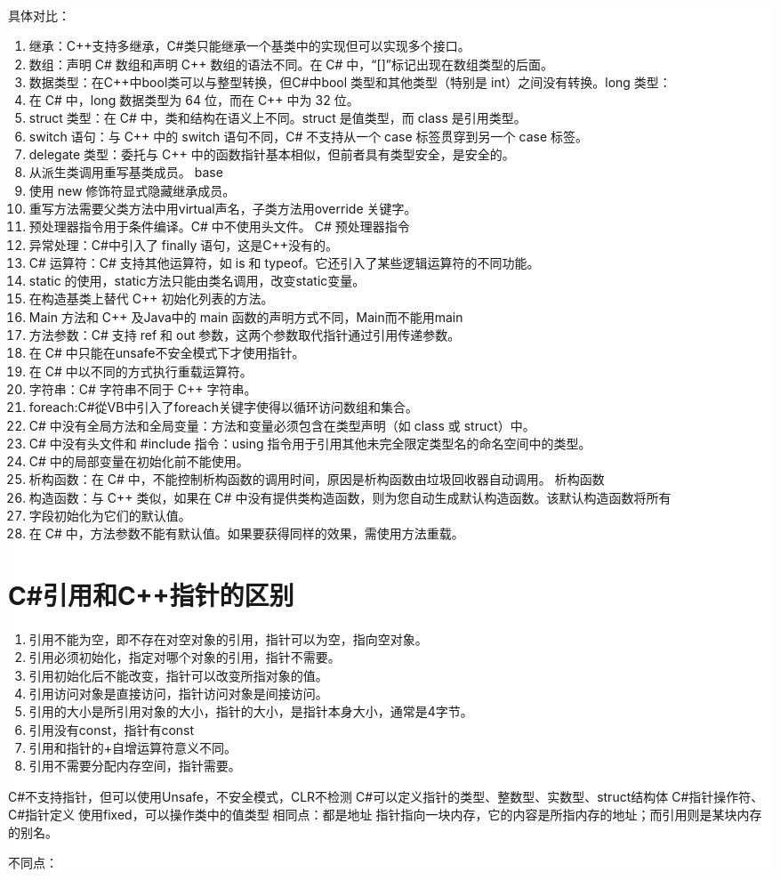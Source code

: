 

具体对比：

1. 继承：C++支持多继承，C#类只能继承一个基类中的实现但可以实现多个接口。
2. 数组：声明 C# 数组和声明 C++ 数组的语法不同。在 C# 中，“[]”标记出现在数组类型的后面。
3. 数据类型：在C++中bool类可以与整型转换，但C#中bool 类型和其他类型（特别是 int）之间没有转换。long 类型：
4. 在 C# 中，long 数据类型为 64 位，而在 C++ 中为 32 位。
5. struct 类型：在 C# 中，类和结构在语义上不同。struct 是值类型，而 class 是引用类型。
6. switch 语句：与 C++ 中的 switch 语句不同，C# 不支持从一个 case 标签贯穿到另一个 case 标签。
7. delegate 类型：委托与 C++ 中的函数指针基本相似，但前者具有类型安全，是安全的。
8. 从派生类调用重写基类成员。 base
9. 使用 new 修饰符显式隐藏继承成员。
10. 重写方法需要父类方法中用virtual声名，子类方法用override 关键字。
11. 预处理器指令用于条件编译。C# 中不使用头文件。 C# 预处理器指令
12. 异常处理：C#中引入了 finally 语句，这是C++没有的。
13. C# 运算符：C# 支持其他运算符，如 is 和 typeof。它还引入了某些逻辑运算符的不同功能。
14. static 的使用，static方法只能由类名调用，改变static变量。
15. 在构造基类上替代 C++ 初始化列表的方法。
16. Main 方法和 C++ 及Java中的 main 函数的声明方式不同，Main而不能用main
17. 方法参数：C# 支持 ref 和 out 参数，这两个参数取代指针通过引用传递参数。
18. 在 C# 中只能在unsafe不安全模式下才使用指针。
19. 在 C# 中以不同的方式执行重载运算符。
20. 字符串：C# 字符串不同于 C++ 字符串。
21. foreach:C#從VB中引入了foreach关键字使得以循环访问数组和集合。
22. C# 中没有全局方法和全局变量：方法和变量必须包含在类型声明（如 class 或 struct）中。
23. C# 中没有头文件和 #include 指令：using 指令用于引用其他未完全限定类型名的命名空间中的类型。
24. C# 中的局部变量在初始化前不能使用。
25. 析构函数：在 C# 中，不能控制析构函数的调用时间，原因是析构函数由垃圾回收器自动调用。 析构函数
26. 构造函数：与 C++ 类似，如果在 C# 中没有提供类构造函数，则为您自动生成默认构造函数。该默认构造函数将所有
27. 字段初始化为它们的默认值。
28. 在 C# 中，方法参数不能有默认值。如果要获得同样的效果，需使用方法重载。
    

# C#引用和C++指针的区别 

1. 引用不能为空，即不存在对空对象的引用，指针可以为空，指向空对象。
2. 引用必须初始化，指定对哪个对象的引用，指针不需要。
3. 引用初始化后不能改变，指针可以改变所指对象的值。
4. 引用访问对象是直接访问，指针访问对象是间接访问。
5. 引用的大小是所引用对象的大小，指针的大小，是指针本身大小，通常是4字节。
6. 引用没有const，指针有const
7. 引用和指针的+自增运算符意义不同。
8. 引用不需要分配内存空间，指针需要。

C#不支持指针，但可以使用Unsafe，不安全模式，CLR不检测
C#可以定义指针的类型、整数型、实数型、struct结构体
C#指针操作符、C#指针定义
使用fixed，可以操作类中的值类型
相同点：都是地址
指针指向一块内存，它的内容是所指内存的地址；而引用则是某块内存的别名。

不同点：
